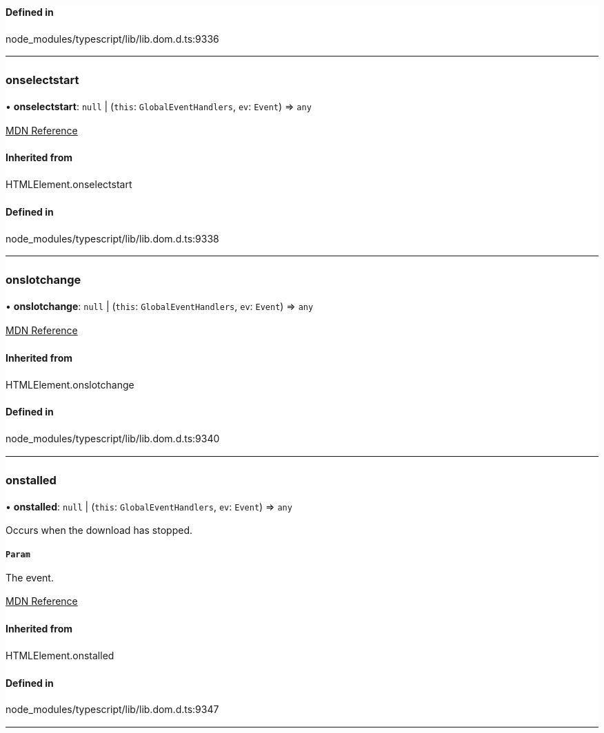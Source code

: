 #### Defined in

node_modules/typescript/lib/lib.dom.d.ts:9336

___

### onselectstart

• **onselectstart**: ``null`` \| (`this`: `GlobalEventHandlers`, `ev`: `Event`) => `any`

[MDN Reference](https://developer.mozilla.org/docs/Web/API/Node/selectstart_event)

#### Inherited from

HTMLElement.onselectstart

#### Defined in

node_modules/typescript/lib/lib.dom.d.ts:9338

___

### onslotchange

• **onslotchange**: ``null`` \| (`this`: `GlobalEventHandlers`, `ev`: `Event`) => `any`

[MDN Reference](https://developer.mozilla.org/docs/Web/API/HTMLSlotElement/slotchange_event)

#### Inherited from

HTMLElement.onslotchange

#### Defined in

node_modules/typescript/lib/lib.dom.d.ts:9340

___

### onstalled

• **onstalled**: ``null`` \| (`this`: `GlobalEventHandlers`, `ev`: `Event`) => `any`

Occurs when the download has stopped.

**`Param`**

The event.

[MDN Reference](https://developer.mozilla.org/docs/Web/API/HTMLMediaElement/stalled_event)

#### Inherited from

HTMLElement.onstalled

#### Defined in

node_modules/typescript/lib/lib.dom.d.ts:9347

___
